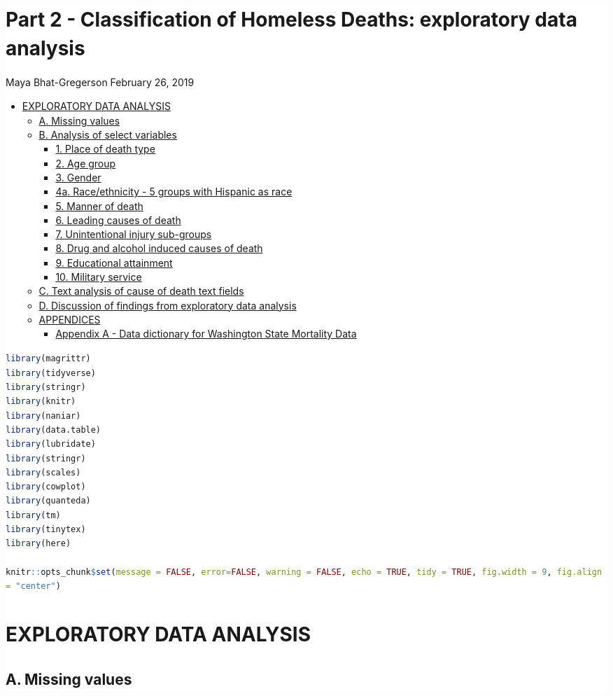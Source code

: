 Part 2 - Classification of Homeless Deaths: exploratory data analysis
================
Maya Bhat-Gregerson
February 26, 2019

-   [EXPLORATORY DATA ANALYSIS](#exploratory-data-analysis)
    -   [A. Missing values](#a.-missing-values)
    -   [B. Analysis of select variables](#b.-analysis-of-select-variables)
        -   [1. Place of death type](#place-of-death-type)
        -   [2. Age group](#age-group)
        -   [3. Gender](#gender)
        -   [4a. Race/ethnicity - 5 groups with Hispanic as race](#a.-raceethnicity---5-groups-with-hispanic-as-race)
        -   [5. Manner of death](#manner-of-death)
        -   [6. Leading causes of death](#leading-causes-of-death)
        -   [7. Unintentional injury sub-groups](#unintentional-injury-sub-groups)
        -   [8. Drug and alcohol induced causes of death](#drug-and-alcohol-induced-causes-of-death)
        -   [9. Educational attainment](#educational-attainment)
        -   [10. Military service](#military-service)
    -   [C. Text analysis of cause of death text fields](#c.-text-analysis-of-cause-of-death-text-fields)
    -   [D. Discussion of findings from exploratory data analysis](#d.-discussion-of-findings-from-exploratory-data-analysis)
    -   [APPENDICES](#appendices)
        -   [Appendix A - Data dictionary for Washington State Mortality Data](#appendix-a---data-dictionary-for-washington-state-mortality-data)

``` r
library(magrittr)
library(tidyverse)
library(stringr)
library(knitr)
library(naniar)
library(data.table)
library(lubridate)
library(stringr)
library(scales)
library(cowplot)
library(quanteda)
library(tm)
library(tinytex)
library(here)

knitr::opts_chunk$set(message = FALSE, error=FALSE, warning = FALSE, echo = TRUE, tidy = TRUE, fig.width = 9, fig.align = "center")
```

EXPLORATORY DATA ANALYSIS
=========================

A. Missing values
-----------------

